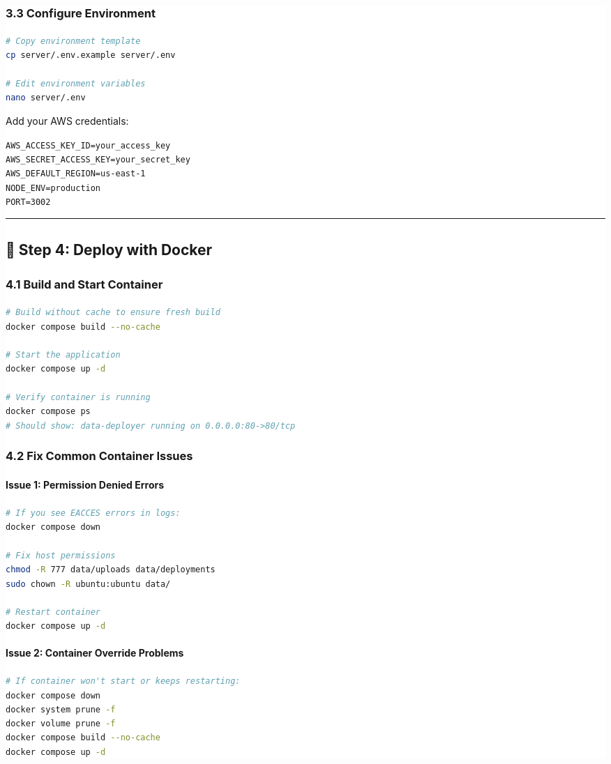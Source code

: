 ### 3.3 Configure Environment
```bash
# Copy environment template
cp server/.env.example server/.env

# Edit environment variables
nano server/.env
```

Add your AWS credentials:
```env
AWS_ACCESS_KEY_ID=your_access_key
AWS_SECRET_ACCESS_KEY=your_secret_key
AWS_DEFAULT_REGION=us-east-1
NODE_ENV=production
PORT=3002
```

---

## 🐳 Step 4: Deploy with Docker

### 4.1 Build and Start Container
```bash
# Build without cache to ensure fresh build
docker compose build --no-cache

# Start the application
docker compose up -d

# Verify container is running
docker compose ps
# Should show: data-deployer running on 0.0.0.0:80->80/tcp
```

### 4.2 **Fix Common Container Issues**

#### Issue 1: Permission Denied Errors
```bash
# If you see EACCES errors in logs:
docker compose down

# Fix host permissions
chmod -R 777 data/uploads data/deployments
sudo chown -R ubuntu:ubuntu data/

# Restart container
docker compose up -d
```

#### Issue 2: Container Override Problems
```bash
# If container won't start or keeps restarting:
docker compose down
docker system prune -f
docker volume prune -f
docker compose build --no-cache
docker compose up -d
```
